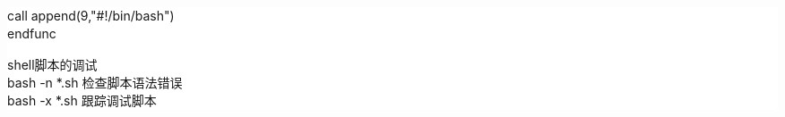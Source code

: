 call append(9,"\#!/bin/bash")  
endfunc  
  
  
shell脚本的调试  
bash -n \*.sh 检查脚本语法错误  
bash -x \*.sh 跟踪调试脚本
